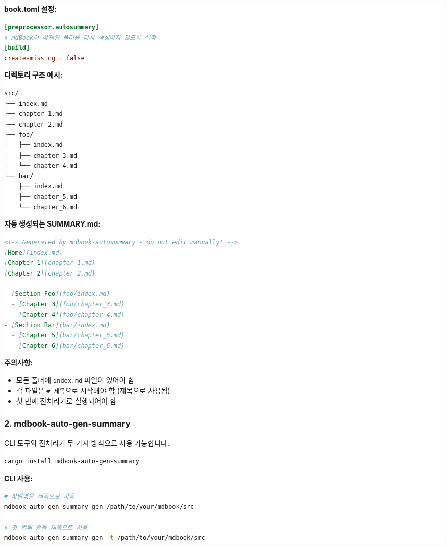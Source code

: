 **book.toml 설정:**
```toml
[preprocessor.autosummary]
# mdBook이 삭제된 폴더를 다시 생성하지 않도록 설정
[build]
create-missing = false
```

**디렉토리 구조 예시:**
```
src/
├── index.md
├── chapter_1.md
├── chapter_2.md
├── foo/
│   ├── index.md
│   ├── chapter_3.md
│   └── chapter_4.md
└── bar/
    ├── index.md
    ├── chapter_5.md
    └── chapter_6.md
```

**자동 생성되는 SUMMARY.md:**
```markdown
<!-- Generated by mdbook-autosummary - do not edit manually! -->
[Home](index.md)
[Chapter 1](chapter_1.md)
[Chapter 2](chapter_2.md)

- [Section Foo](foo/index.md)
  - [Chapter 3](foo/chapter_3.md)
  - [Chapter 4](foo/chapter_4.md)
- [Section Bar](bar/index.md)
  - [Chapter 5](bar/chapter_5.md)
  - [Chapter 6](bar/chapter_6.md)
```

**주의사항:**
- 모든 폴더에 `index.md` 파일이 있어야 함
- 각 파일은 `# 제목`으로 시작해야 함 (제목으로 사용됨)
- 첫 번째 전처리기로 실행되어야 함

### 2. mdbook-auto-gen-summary

CLI 도구와 전처리기 두 가지 방식으로 사용 가능합니다.

```bash
cargo install mdbook-auto-gen-summary
```

**CLI 사용:**
```bash
# 파일명을 제목으로 사용
mdbook-auto-gen-summary gen /path/to/your/mdbook/src

# 첫 번째 줄을 제목으로 사용
mdbook-auto-gen-summary gen -t /path/to/your/mdbook/src
```
